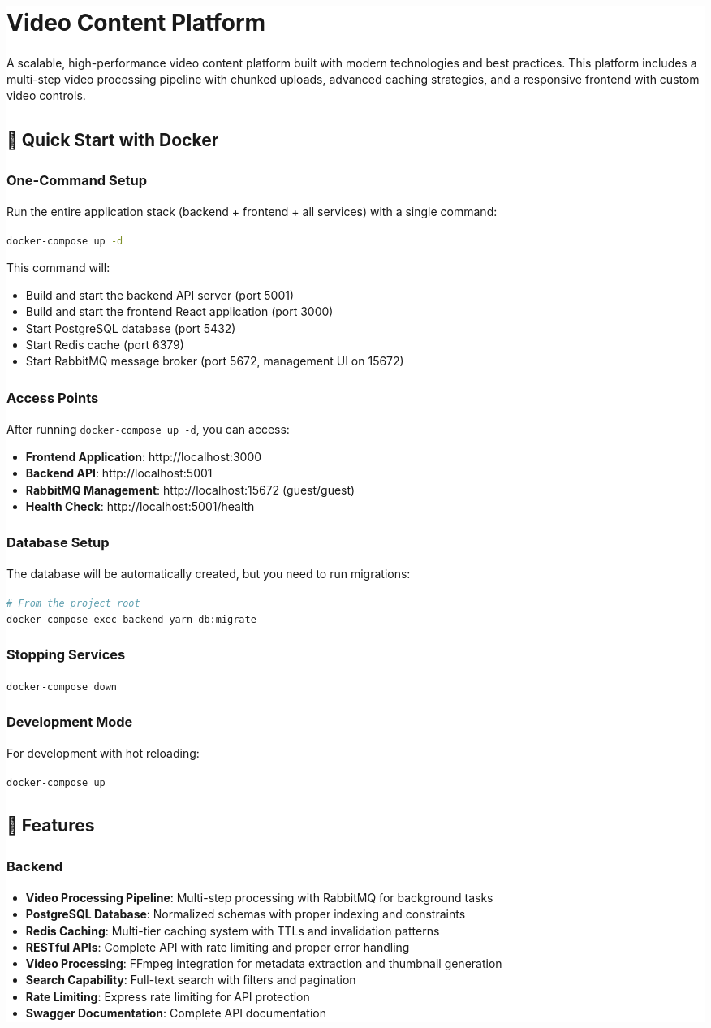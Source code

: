 # Video Content Platform

A scalable, high-performance video content platform built with modern technologies and best practices. This platform includes a multi-step video processing pipeline with chunked uploads, advanced caching strategies, and a responsive frontend with custom video controls.

## 🚀 Quick Start with Docker

### One-Command Setup
Run the entire application stack (backend + frontend + all services) with a single command:

```bash
docker-compose up -d
```

This command will:
- Build and start the backend API server (port 5001)
- Build and start the frontend React application (port 3000)
- Start PostgreSQL database (port 5432)
- Start Redis cache (port 6379) 
- Start RabbitMQ message broker (port 5672, management UI on 15672)

### Access Points
After running `docker-compose up -d`, you can access:
- **Frontend Application**: http://localhost:3000
- **Backend API**: http://localhost:5001
- **RabbitMQ Management**: http://localhost:15672 (guest/guest)
- **Health Check**: http://localhost:5001/health

### Database Setup
The database will be automatically created, but you need to run migrations:
```bash
# From the project root
docker-compose exec backend yarn db:migrate
```

### Stopping Services
```bash
docker-compose down
```

### Development Mode
For development with hot reloading:
```bash
docker-compose up
```

## 🚀 Features

### Backend
- **Video Processing Pipeline**: Multi-step processing with RabbitMQ for background tasks
- **PostgreSQL Database**: Normalized schemas with proper indexing and constraints
- **Redis Caching**: Multi-tier caching system with TTLs and invalidation patterns
- **RESTful APIs**: Complete API with rate limiting and proper error handling
- **Video Processing**: FFmpeg integration for metadata extraction and thumbnail generation
- **Search Capability**: Full-text search with filters and pagination
- **Rate Limiting**: Express rate limiting for API protection
- **Swagger Documentation**: Complete API documentation
